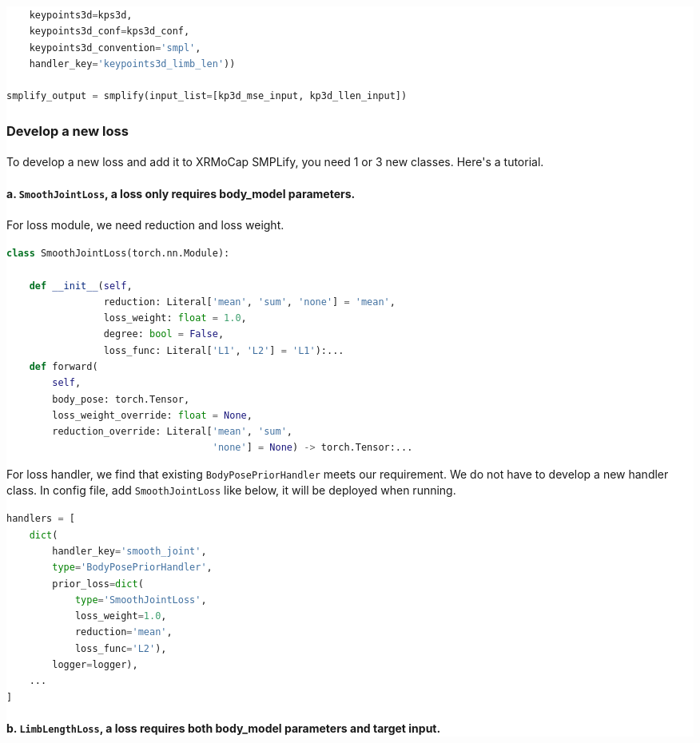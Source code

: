 ```python
    keypoints3d=kps3d,
    keypoints3d_conf=kps3d_conf,
    keypoints3d_convention='smpl',
    handler_key='keypoints3d_limb_len'))

smplify_output = smplify(input_list=[kp3d_mse_input, kp3d_llen_input])
```

### Develop a new loss

To develop a new loss and add it to XRMoCap SMPLify, you need 1 or 3 new classes. Here's a tutorial.

#### a. `SmoothJointLoss`, a loss only requires body_model parameters.

For loss module, we need reduction and loss weight.

```python
class SmoothJointLoss(torch.nn.Module):

    def __init__(self,
                 reduction: Literal['mean', 'sum', 'none'] = 'mean',
                 loss_weight: float = 1.0,
                 degree: bool = False,
                 loss_func: Literal['L1', 'L2'] = 'L1'):...
    def forward(
        self,
        body_pose: torch.Tensor,
        loss_weight_override: float = None,
        reduction_override: Literal['mean', 'sum',
                                    'none'] = None) -> torch.Tensor:...
```

For loss handler, we find that existing `BodyPosePriorHandler` meets our requirement. We do not have to develop a new handler class. In config file, add `SmoothJointLoss` like below, it will be deployed when running.

```python
handlers = [
    dict(
        handler_key='smooth_joint',
        type='BodyPosePriorHandler',
        prior_loss=dict(
            type='SmoothJointLoss',
            loss_weight=1.0,
            reduction='mean',
            loss_func='L2'),
        logger=logger),
    ...
]
```

#### b. `LimbLengthLoss`, a loss requires both body_model parameters and target input.
